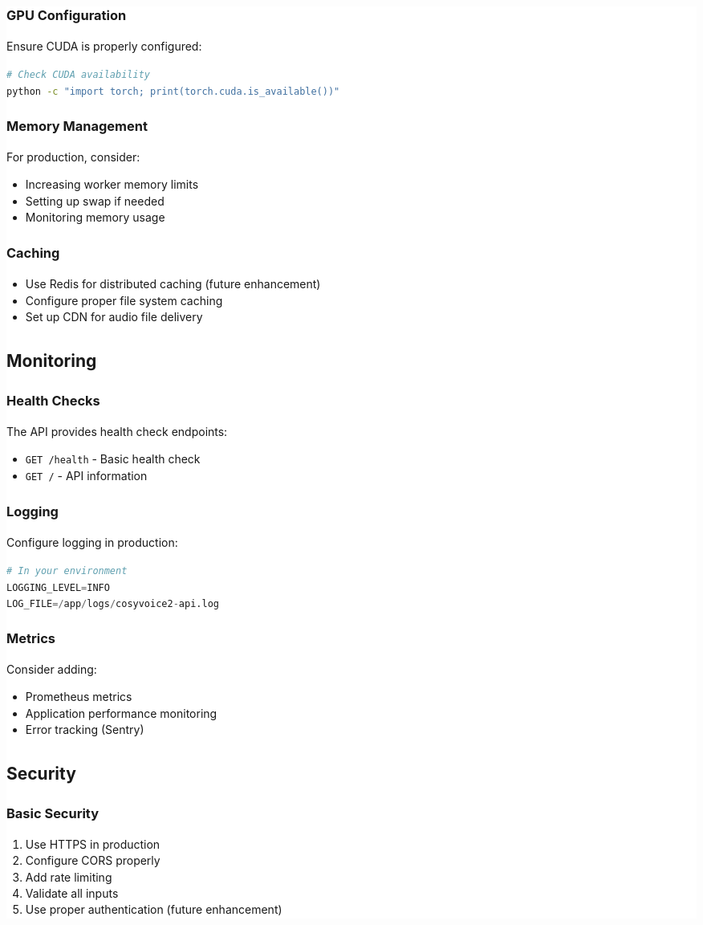 ### GPU Configuration

Ensure CUDA is properly configured:
```bash
# Check CUDA availability
python -c "import torch; print(torch.cuda.is_available())"
```

### Memory Management

For production, consider:
- Increasing worker memory limits
- Setting up swap if needed
- Monitoring memory usage

### Caching

- Use Redis for distributed caching (future enhancement)
- Configure proper file system caching
- Set up CDN for audio file delivery

## Monitoring

### Health Checks

The API provides health check endpoints:
- `GET /health` - Basic health check
- `GET /` - API information

### Logging

Configure logging in production:
```python
# In your environment
LOGGING_LEVEL=INFO
LOG_FILE=/app/logs/cosyvoice2-api.log
```

### Metrics

Consider adding:
- Prometheus metrics
- Application performance monitoring
- Error tracking (Sentry)

## Security

### Basic Security

1. Use HTTPS in production
2. Configure CORS properly
3. Add rate limiting
4. Validate all inputs
5. Use proper authentication (future enhancement)
